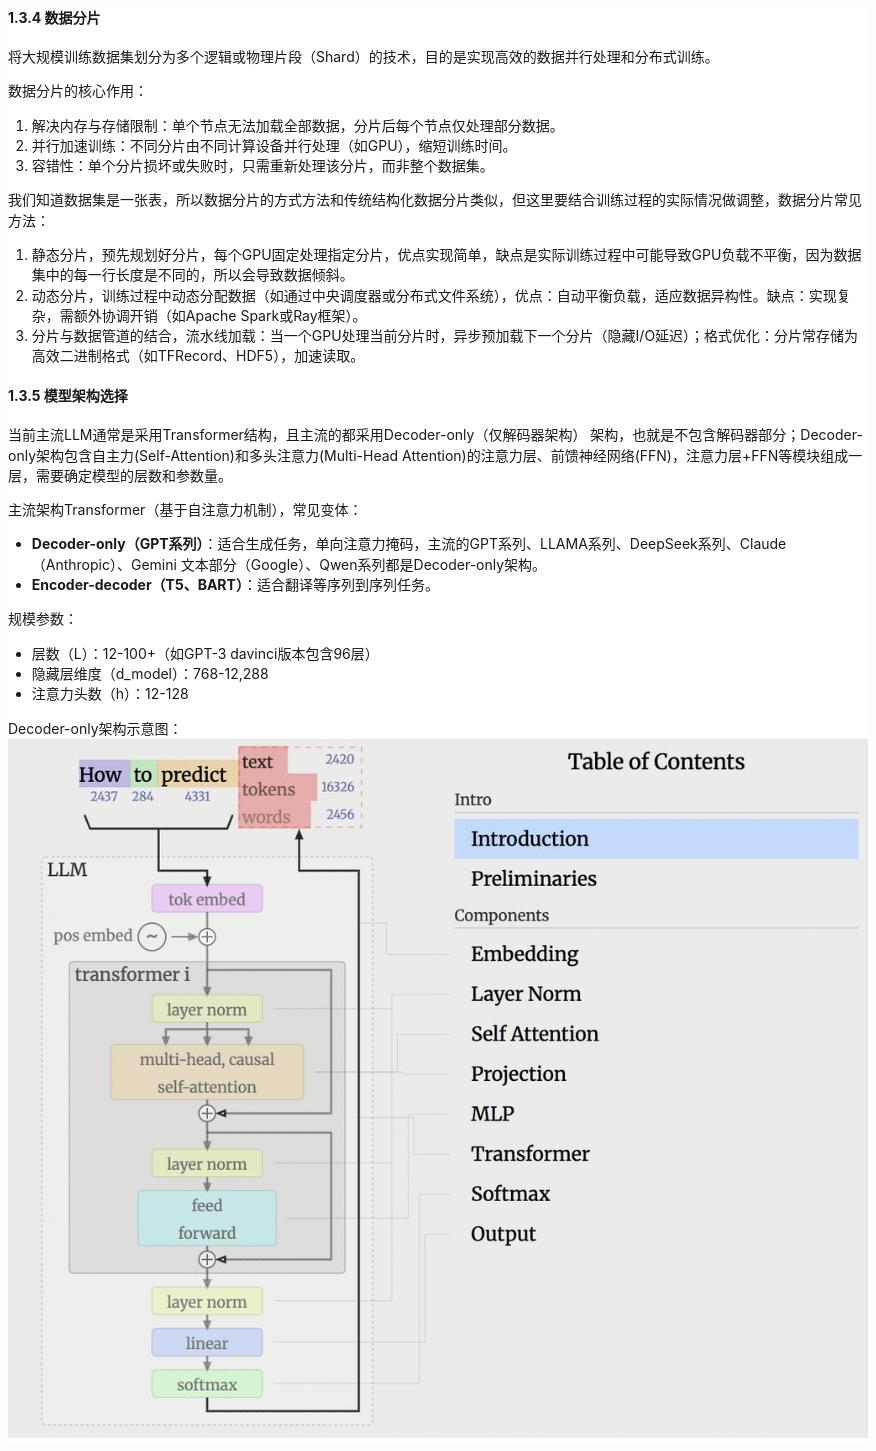 #### 1.3.4 数据分片
将大规模训练数据集划分为多个逻辑或物理片段（Shard）的技术，目的是实现高效的数据并行处理和分布式训练。

数据分片的核心作用：
1.  解决内存与存储限制：单个节点无法加载全部数据，分片后每个节点仅处理部分数据。
2.  并行加速训练：不同分片由不同计算设备并行处理（如GPU），缩短训练时间。
3.  容错性：单个分片损坏或失败时，只需重新处理该分片，而非整个数据集。

我们知道数据集是一张表，所以数据分片的方式方法和传统结构化数据分片类似，但这里要结合训练过程的实际情况做调整，数据分片常见方法：
1.  静态分片，预先规划好分片，每个GPU固定处理指定分片，优点实现简单，缺点是实际训练过程中可能导致GPU负载不平衡，因为数据集中的每一行长度是不同的，所以会导致数据倾斜。
2.  动态分片，训练过程中动态分配数据（如通过中央调度器或分布式文件系统），优点：自动平衡负载，适应数据异构性。缺点：实现复杂，需额外协调开销（如Apache Spark或Ray框架）。
3.  分片与数据管道的结合，流水线加载：当一个GPU处理当前分片时，异步预加载下一个分片（隐藏I/O延迟）；格式优化：分片常存储为高效二进制格式（如TFRecord、HDF5），加速读取。

#### 1.3.5 模型架构选择
当前主流LLM通常是采用Transformer结构，且主流的都采用Decoder-only（仅解码器架构） 架构，也就是不包含解码器部分；Decoder-only架构包含自主力(Self-Attention)和多头注意力(Multi-Head Attention)的注意力层、前馈神经网络(FFN)，注意力层+FFN等模块组成一层，需要确定模型的层数和参数量。

主流架构Transformer（基于自注意力机制），常见变体：
- **Decoder-only（GPT系列）**：适合生成任务，单向注意力掩码，主流的GPT系列、LLAMA系列、DeepSeek系列、Claude（Anthropic）、Gemini 文本部分（Google）、Qwen系列都是Decoder-only架构。
- **Encoder-decoder（T5、BART）**：适合翻译等序列到序列任务。

规模参数：
- 层数（L）：12-100+（如GPT-3 davinci版本包含96层）
- 隐藏层维度（d_model）：768-12,288
- 注意力头数（h）：12-128

Decoder-only架构示意图：
![Decoder-only架构示意图](image-12.png)
